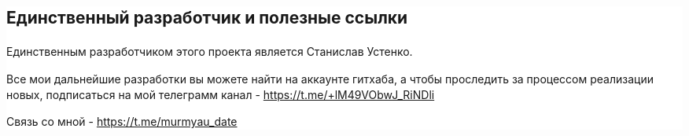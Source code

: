## Единственный разработчик и полезные ссылки

Единственным разработчиком этого проекта является Станислав Устенко.

Все мои дальнейшие разработки вы можете найти на аккаунте гитхаба, а чтобы проследить за процессом реализации новых, подписаться на мой телеграмм канал - https://t.me/+lM49VObwJ_RiNDli

Связь со мной - https://t.me/murmyau_date
